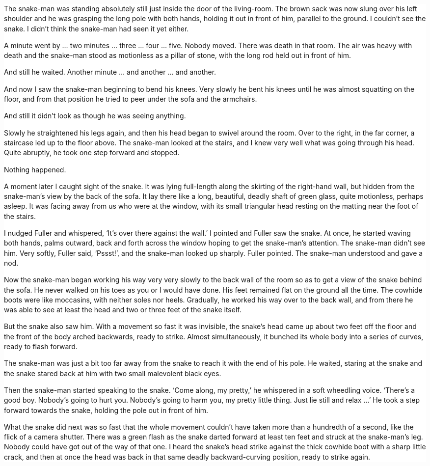 The snake-man was standing absolutely still just inside the door of the living-room. The brown sack was now slung over his left shoulder and he was grasping the long pole with both hands, holding it out in front of him, parallel to the ground. I couldn’t see the snake. I didn’t think the snake-man had seen it yet either.

A minute went by … two minutes … three … four … five. Nobody moved. There was death in that room. The air was heavy with death and the snake-man stood as motionless as a pillar of stone, with the long rod held out in front of him.

And still he waited. Another minute … and another … and another.

And now I saw the snake-man beginning to bend his knees. Very slowly he bent his knees until he was almost squatting on the floor, and from that position he tried to peer under the sofa and the armchairs.

And still it didn’t look as though he was seeing anything.

Slowly he straightened his legs again, and then his head began to swivel around the room. Over to the right, in the far corner, a staircase led up to the floor above. The snake-man looked at the stairs, and I knew very well what was going through his head. Quite abruptly, he took one step forward and stopped.

Nothing happened.

A moment later I caught sight of the snake. It was lying full-length along the skirting of the right-hand wall, but hidden from the snake-man’s view by the back of the sofa. It lay there like a long, beautiful, deadly shaft of green glass, quite motionless, perhaps asleep. It was facing away from us who were at the window, with its small triangular head resting on the matting near the foot of the stairs.

I nudged Fuller and whispered, ‘It’s over there against the wall.’ I pointed and Fuller saw the snake. At once, he started waving both hands, palms outward, back and forth across the window hoping to get the snake-man’s attention. The snake-man didn’t see him. Very softly, Fuller said, ‘Pssst!’, and the snake-man looked up sharply. Fuller pointed. The snake-man understood and gave a nod.

Now the snake-man began working his way very very slowly to the back wall of the room so as to get a view of the snake behind the sofa. He never walked on his toes as you or I would have done. His feet remained flat on the ground all the time. The cowhide boots were like moccasins, with neither soles nor heels. Gradually, he worked his way over to the back wall, and from there he was able to see at least the head and two or three feet of the snake itself.

But the snake also saw him. With a movement so fast it was invisible, the snake’s head came up about two feet off the floor and the front of the body arched backwards, ready to strike. Almost simultaneously, it bunched its whole body into a series of curves, ready to flash forward.

The snake-man was just a bit too far away from the snake to reach it with the end of his pole. He waited, staring at the snake and the snake stared back at him with two small malevolent black eyes.

Then the snake-man started speaking to the snake. ‘Come along, my pretty,’ he whispered in a soft wheedling voice. ‘There’s a good boy. Nobody’s going to hurt you. Nobody’s going to harm you, my pretty little thing. Just lie still and relax …’ He took a step forward towards the snake, holding the pole out in front of him.

What the snake did next was so fast that the whole movement couldn’t have taken more than a hundredth of a second, like the flick of a camera shutter. There was a green flash as the snake darted forward at least ten feet and struck at the snake-man’s leg. Nobody could have got out of the way of that one. I heard the snake’s head strike against the thick cowhide boot with a sharp little crack, and then at once the head was back in that same deadly backward-curving position, ready to strike again.
